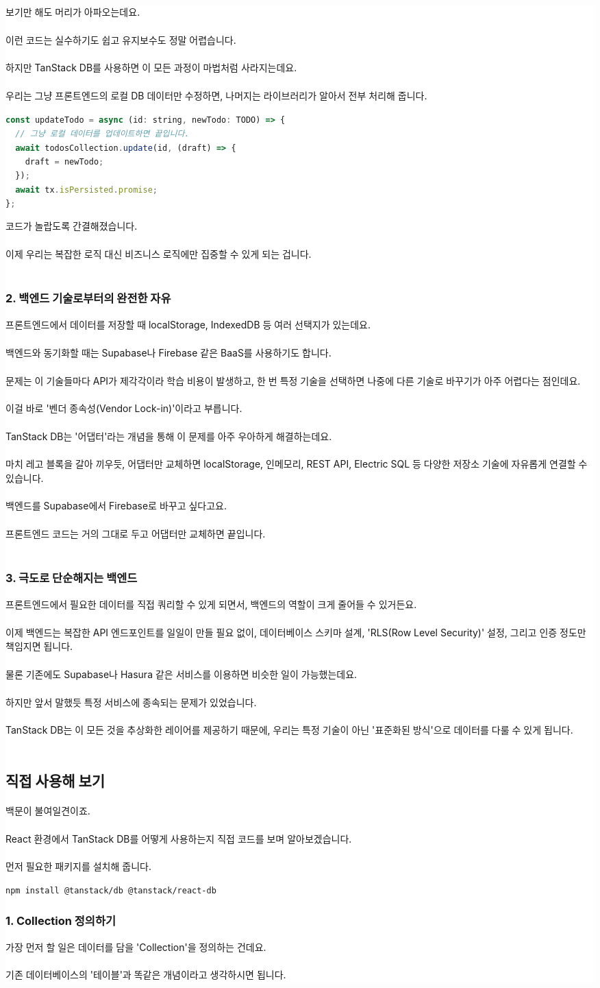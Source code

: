 보기만 해도 머리가 아파오는데요.<br /><br />
이런 코드는 실수하기도 쉽고 유지보수도 정말 어렵습니다.<br /><br />
하지만 TanStack DB를 사용하면 이 모든 과정이 마법처럼 사라지는데요.<br /><br />
우리는 그냥 프론트엔드의 로컬 DB 데이터만 수정하면, 나머지는 라이브러리가 알아서 전부 처리해 줍니다.<br />

```javascript
const updateTodo = async (id: string, newTodo: TODO) => {
  // 그냥 로컬 데이터를 업데이트하면 끝입니다.
  await todosCollection.update(id, (draft) => {
    draft = newTodo;
  });
  await tx.isPersisted.promise;
};
```

코드가 놀랍도록 간결해졌습니다.<br /><br />
이제 우리는 복잡한 로직 대신 비즈니스 로직에만 집중할 수 있게 되는 겁니다.<br /><br />

### 2. 백엔드 기술로부터의 완전한 자유

프론트엔드에서 데이터를 저장할 때 localStorage, IndexedDB 등 여러 선택지가 있는데요.<br /><br />
백엔드와 동기화할 때는 Supabase나 Firebase 같은 BaaS를 사용하기도 합니다.<br /><br />
문제는 이 기술들마다 API가 제각각이라 학습 비용이 발생하고, 한 번 특정 기술을 선택하면 나중에 다른 기술로 바꾸기가 아주 어렵다는 점인데요.<br /><br />
이걸 바로 '벤더 종속성(Vendor Lock-in)'이라고 부릅니다.<br /><br />
TanStack DB는 '어댑터'라는 개념을 통해 이 문제를 아주 우아하게 해결하는데요.<br /><br />
마치 레고 블록을 갈아 끼우듯, 어댑터만 교체하면 localStorage, 인메모리, REST API, Electric SQL 등 다양한 저장소 기술에 자유롭게 연결할 수 있습니다.<br /><br />
백엔드를 Supabase에서 Firebase로 바꾸고 싶다고요.<br /><br />
프론트엔드 코드는 거의 그대로 두고 어댑터만 교체하면 끝입니다.<br /><br />

### 3. 극도로 단순해지는 백엔드

프론트엔드에서 필요한 데이터를 직접 쿼리할 수 있게 되면서, 백엔드의 역할이 크게 줄어들 수 있거든요.<br /><br />
이제 백엔드는 복잡한 API 엔드포인트를 일일이 만들 필요 없이, 데이터베이스 스키마 설계, 'RLS(Row Level Security)' 설정, 그리고 인증 정도만 책임지면 됩니다.<br /><br />
물론 기존에도 Supabase나 Hasura 같은 서비스를 이용하면 비슷한 일이 가능했는데요.<br /><br />
하지만 앞서 말했듯 특정 서비스에 종속되는 문제가 있었습니다.<br /><br />
TanStack DB는 이 모든 것을 추상화한 레이어를 제공하기 때문에, 우리는 특정 기술이 아닌 '표준화된 방식'으로 데이터를 다룰 수 있게 됩니다.<br /><br />

## 직접 사용해 보기

백문이 불여일견이죠.<br /><br />
React 환경에서 TanStack DB를 어떻게 사용하는지 직접 코드를 보며 알아보겠습니다.<br /><br />
먼저 필요한 패키지를 설치해 줍니다.<br />

```bash
npm install @tanstack/db @tanstack/react-db
```

### 1. Collection 정의하기

가장 먼저 할 일은 데이터를 담을 'Collection'을 정의하는 건데요.<br /><br />
기존 데이터베이스의 '테이블'과 똑같은 개념이라고 생각하시면 됩니다.<br />
